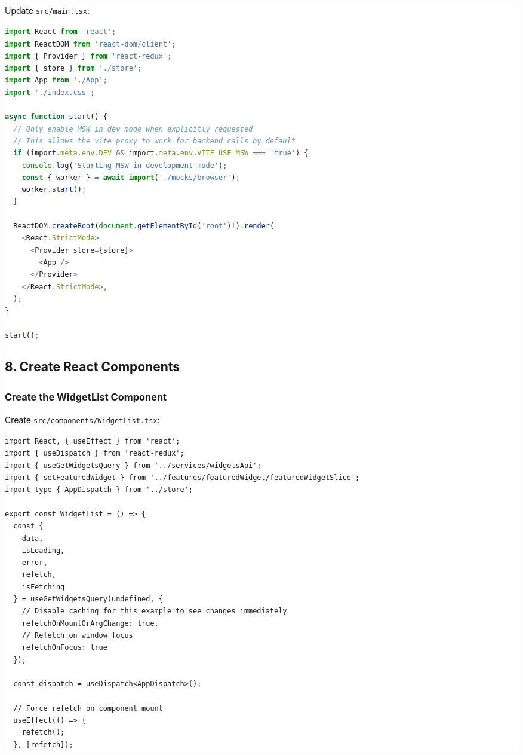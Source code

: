 Update `src/main.tsx`:

```typescript
import React from 'react';
import ReactDOM from 'react-dom/client';
import { Provider } from 'react-redux';
import { store } from './store';
import App from './App';
import './index.css';

async function start() {
  // Only enable MSW in dev mode when explicitly requested
  // This allows the vite proxy to work for backend calls by default
  if (import.meta.env.DEV && import.meta.env.VITE_USE_MSW === 'true') {
    console.log('Starting MSW in development mode');
    const { worker } = await import('./mocks/browser');
    worker.start();
  }

  ReactDOM.createRoot(document.getElementById('root')!).render(
    <React.StrictMode>
      <Provider store={store}>
        <App />
      </Provider>
    </React.StrictMode>,
  );
}

start();
```

## 8. Create React Components

### Create the WidgetList Component

Create `src/components/WidgetList.tsx`:

```tsx
import React, { useEffect } from 'react';
import { useDispatch } from 'react-redux';
import { useGetWidgetsQuery } from '../services/widgetsApi';
import { setFeaturedWidget } from '../features/featuredWidget/featuredWidgetSlice';
import type { AppDispatch } from '../store';

export const WidgetList = () => {
  const { 
    data, 
    isLoading, 
    error,
    refetch,
    isFetching
  } = useGetWidgetsQuery(undefined, {
    // Disable caching for this example to see changes immediately
    refetchOnMountOrArgChange: true,
    // Refetch on window focus
    refetchOnFocus: true
  });
  
  const dispatch = useDispatch<AppDispatch>();

  // Force refetch on component mount
  useEffect(() => {
    refetch();
  }, [refetch]);

```
